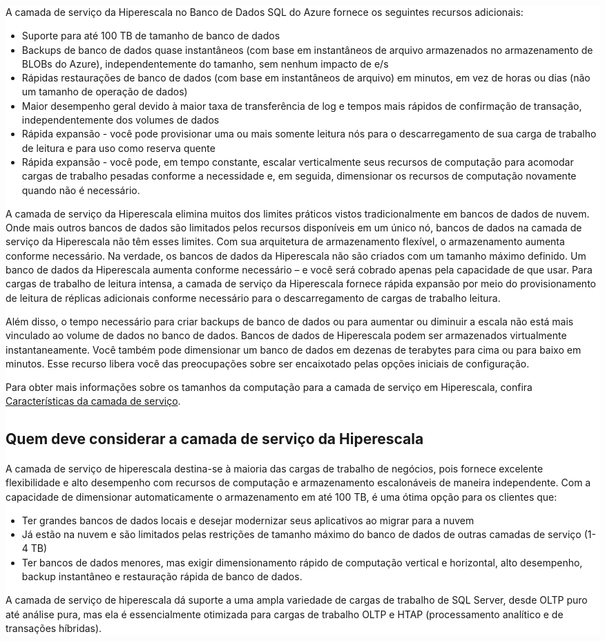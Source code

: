 A camada de serviço da Hiperescala no Banco de Dados SQL do Azure fornece os seguintes recursos adicionais:

- Suporte para até 100 TB de tamanho de banco de dados
- Backups de banco de dados quase instantâneos (com base em instantâneos de arquivo armazenados no armazenamento de BLOBs do Azure), independentemente do tamanho, sem nenhum impacto de e/s  
- Rápidas restaurações de banco de dados (com base em instantâneos de arquivo) em minutos, em vez de horas ou dias (não um tamanho de operação de dados)
- Maior desempenho geral devido à maior taxa de transferência de log e tempos mais rápidos de confirmação de transação, independentemente dos volumes de dados
- Rápida expansão - você pode provisionar uma ou mais somente leitura nós para o descarregamento de sua carga de trabalho de leitura e para uso como reserva quente
- Rápida expansão - você pode, em tempo constante, escalar verticalmente seus recursos de computação para acomodar cargas de trabalho pesadas conforme a necessidade e, em seguida, dimensionar os recursos de computação novamente quando não é necessário.

A camada de serviço da Hiperescala elimina muitos dos limites práticos vistos tradicionalmente em bancos de dados de nuvem. Onde mais outros bancos de dados são limitados pelos recursos disponíveis em um único nó, bancos de dados na camada de serviço da Hiperescala não têm esses limites. Com sua arquitetura de armazenamento flexível, o armazenamento aumenta conforme necessário. Na verdade, os bancos de dados da Hiperescala não são criados com um tamanho máximo definido. Um banco de dados da Hiperescala aumenta conforme necessário – e você será cobrado apenas pela capacidade de que usar. Para cargas de trabalho de leitura intensa, a camada de serviço da Hiperescala fornece rápida expansão por meio do provisionamento de leitura de réplicas adicionais conforme necessário para o descarregamento de cargas de trabalho leitura.

Além disso, o tempo necessário para criar backups de banco de dados ou para aumentar ou diminuir a escala não está mais vinculado ao volume de dados no banco de dados. Bancos de dados de Hiperescala podem ser armazenados virtualmente instantaneamente. Você também pode dimensionar um banco de dados em dezenas de terabytes para cima ou para baixo em minutos. Esse recurso libera você das preocupações sobre ser encaixotado pelas opções iniciais de configuração.

Para obter mais informações sobre os tamanhos da computação para a camada de serviço em Hiperescala, confira [Características da camada de serviço](sql-database-service-tiers-vcore.md#service-tiers).

## <a name="who-should-consider-the-hyperscale-service-tier"></a>Quem deve considerar a camada de serviço da Hiperescala

A camada de serviço de hiperescala destina-se à maioria das cargas de trabalho de negócios, pois fornece excelente flexibilidade e alto desempenho com recursos de computação e armazenamento escalonáveis de maneira independente. Com a capacidade de dimensionar automaticamente o armazenamento em até 100 TB, é uma ótima opção para os clientes que:

- Ter grandes bancos de dados locais e desejar modernizar seus aplicativos ao migrar para a nuvem
- Já estão na nuvem e são limitados pelas restrições de tamanho máximo do banco de dados de outras camadas de serviço (1-4 TB)
- Ter bancos de dados menores, mas exigir dimensionamento rápido de computação vertical e horizontal, alto desempenho, backup instantâneo e restauração rápida de banco de dados.

A camada de serviço de hiperescala dá suporte a uma ampla variedade de cargas de trabalho de SQL Server, desde OLTP puro até análise pura, mas ela é essencialmente otimizada para cargas de trabalho OLTP e HTAP (processamento analítico e de transações híbridas).
